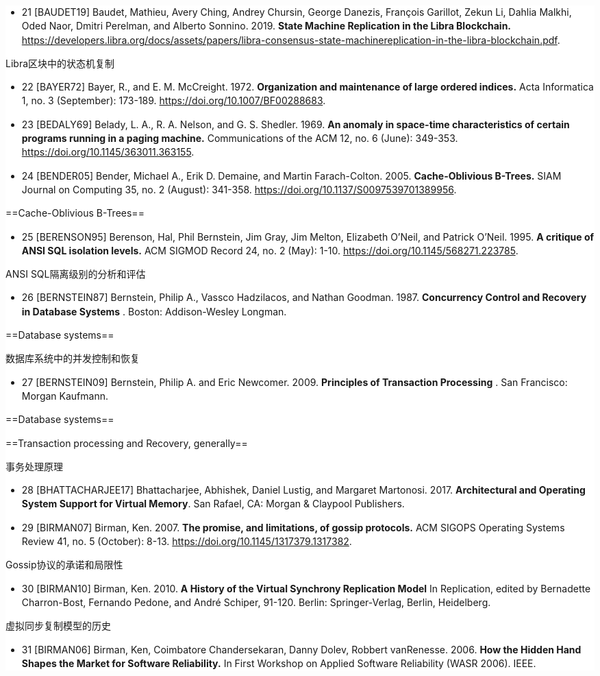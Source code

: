 - 21 [BAUDET19] Baudet, Mathieu, Avery Ching, Andrey Chursin, George Danezis, François Garillot, Zekun Li, Dahlia Malkhi, Oded Naor, Dmitri Perelman, and Alberto Sonnino. 2019.  **State Machine Replication in the Libra Blockchain.**  https://developers.libra.org/docs/assets/papers/libra-consensus-state-machinereplication-in-the-libra-blockchain.pdf.

Libra区块中的状态机复制

- 22 [BAYER72] Bayer, R., and E. M. McCreight. 1972.  **Organization and maintenance of large ordered indices.**  Acta Informatica 1, no. 3 (September): 173-189. https://doi.org/10.1007/BF00288683.

- 23 [BEDALY69] Belady, L. A., R. A. Nelson, and G. S. Shedler. 1969.  **An anomaly in space-time characteristics of certain programs running in a paging machine.**  Communications of the ACM 12, no. 6 (June): 349-353. https://doi.org/10.1145/363011.363155.

- 24 [BENDER05] Bender, Michael A., Erik D. Demaine, and Martin Farach-Colton. 2005.  **Cache-Oblivious B-Trees.**  SIAM Journal on Computing 35, no. 2 (August): 341-358. https://doi.org/10.1137/S0097539701389956.

==Cache-Oblivious B-Trees==

- 25 [BERENSON95] Berenson, Hal, Phil Bernstein, Jim Gray, Jim Melton, Elizabeth O’Neil, and Patrick O’Neil. 1995.  **A critique of ANSI SQL isolation levels.**  ACM SIGMOD Record 24, no. 2 (May): 1-10. https://doi.org/10.1145/568271.223785.

ANSI SQL隔离级别的分析和评估

- 26 [BERNSTEIN87] Bernstein, Philip A., Vassco Hadzilacos, and Nathan Goodman. 1987. **Concurrency Control and Recovery in Database Systems** . Boston: Addison-Wesley Longman.

==Database systems==

数据库系统中的并发控制和恢复

- 27 [BERNSTEIN09] Bernstein, Philip A. and Eric Newcomer. 2009. **Principles of Transaction Processing** . San Francisco: Morgan Kaufmann.

==Database systems==

==Transaction processing and Recovery, generally==

事务处理原理

- 28 [BHATTACHARJEE17] Bhattacharjee, Abhishek, Daniel Lustig, and Margaret Martonosi. 2017. **Architectural and Operating System Support for Virtual Memory**. San Rafael, CA: Morgan & Claypool Publishers.

- 29 [BIRMAN07] Birman, Ken. 2007.  **The promise, and limitations, of gossip protocols.**  ACM SIGOPS Operating Systems Review 41, no. 5 (October): 8-13. https://doi.org/10.1145/1317379.1317382.

Gossip协议的承诺和局限性

- 30 [BIRMAN10] Birman, Ken. 2010.  **A History of the Virtual Synchrony Replication Model**  In Replication, edited by Bernadette Charron-Bost, Fernando Pedone, and André Schiper, 91-120. Berlin: Springer-Verlag, Berlin, Heidelberg.

虚拟同步复制模型的历史

- 31 [BIRMAN06] Birman, Ken, Coimbatore Chandersekaran, Danny Dolev, Robbert vanRenesse. 2006.  **How the Hidden Hand Shapes the Market for Software Reliability.**  In First Workshop on Applied Software Reliability (WASR 2006). IEEE.
